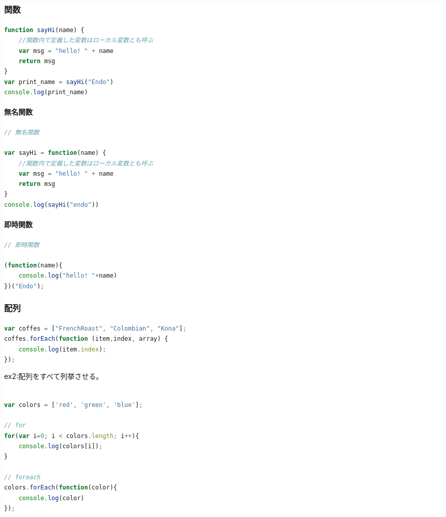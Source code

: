 ###  関数

```js
function sayHi(name) {
    //関数内で定義した変数はローカル変数とも呼ぶ
    var msg = "hello! " + name
    return msg
}
var print_name = sayHi("Endo")
console.log(print_name)
```

#### 無名関数

```js
// 無名関数

var sayHi = function(name) {
    //関数内で定義した変数はローカル変数とも呼ぶ
    var msg = "hello! " + name
    return msg
}
console.log(sayHi("endo"))

```

#### 即時関数

```js
// 即時関数

(function(name){
    console.log("hello! "+name)
})("Endo");

```

### 配列

```js
var coffes = ["FrenchRoast", "Colombian", "Kona"];
coffes.forEach(function (item,index, array) {
    console.log(item.index);
});
```

ex2:配列をすべて列挙させる。

```js

var colors = ['red', 'green', 'blue'];

// for
for(var i=0; i < colors.length; i++){
    console.log(colors[i]);
}

// foreach
colors.forEach(function(color){
    console.log(color)
});

```
